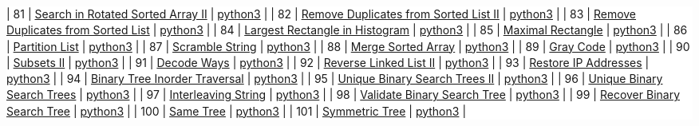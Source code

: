 | 81   | [Search in Rotated Sorted Array II](https://leetcode.com/problems/search-in-rotated-sorted-array-ii)                                                            | [python3](https://github.com/VANAM-SHIVA-KUMAR/My-Leetcode-Solutions/blob/main/soultions/Python3/81.py)   |
| 82   | [Remove Duplicates from Sorted List II](https://leetcode.com/problems/remove-duplicates-from-sorted-list-ii)                                                    | [python3](https://github.com/VANAM-SHIVA-KUMAR/My-Leetcode-Solutions/blob/main/soultions/Python3/82.py)   |
| 83   | [Remove Duplicates from Sorted List](https://leetcode.com/problems/remove-duplicates-from-sorted-list)                                                          | [python3](https://github.com/VANAM-SHIVA-KUMAR/My-Leetcode-Solutions/blob/main/soultions/Python3/83.py)   |
| 84   | [Largest Rectangle in Histogram](https://leetcode.com/problems/largest-rectangle-in-histogram)                                                                  | [python3](https://github.com/VANAM-SHIVA-KUMAR/My-Leetcode-Solutions/blob/main/soultions/Python3/84.py)   |
| 85   | [Maximal Rectangle](https://leetcode.com/problems/maximal-rectangle)                                                                                            | [python3](https://github.com/VANAM-SHIVA-KUMAR/My-Leetcode-Solutions/blob/main/soultions/Python3/85.py)   |
| 86   | [Partition List](https://leetcode.com/problems/partition-list)                                                                                                  | [python3](https://github.com/VANAM-SHIVA-KUMAR/My-Leetcode-Solutions/blob/main/soultions/Python3/86.py)   |
| 87   | [Scramble String](https://leetcode.com/problems/scramble-string)                                                                                                | [python3](https://github.com/VANAM-SHIVA-KUMAR/My-Leetcode-Solutions/blob/main/soultions/Python3/87.py)   |
| 88   | [Merge Sorted Array](https://leetcode.com/problems/merge-sorted-array)                                                                                          | [python3](https://github.com/VANAM-SHIVA-KUMAR/My-Leetcode-Solutions/blob/main/soultions/Python3/88.py)   |
| 89   | [Gray Code](https://leetcode.com/problems/gray-code)                                                                                                            | [python3](https://github.com/VANAM-SHIVA-KUMAR/My-Leetcode-Solutions/blob/main/soultions/Python3/89.py)   |
| 90   | [Subsets II](https://leetcode.com/problems/subsets-ii)                                                                                                          | [python3](https://github.com/VANAM-SHIVA-KUMAR/My-Leetcode-Solutions/blob/main/soultions/Python3/90.py)   |
| 91   | [Decode Ways](https://leetcode.com/problems/decode-ways)                                                                                                        | [python3](https://github.com/VANAM-SHIVA-KUMAR/My-Leetcode-Solutions/blob/main/soultions/Python3/91.py)   |
| 92   | [Reverse Linked List II](https://leetcode.com/problems/reverse-linked-list-ii)                                                                                  | [python3](https://github.com/VANAM-SHIVA-KUMAR/My-Leetcode-Solutions/blob/main/soultions/Python3/92.py)   |
| 93   | [Restore IP Addresses](https://leetcode.com/problems/restore-ip-addresses)                                                                                      | [python3](https://github.com/VANAM-SHIVA-KUMAR/My-Leetcode-Solutions/blob/main/soultions/Python3/93.py)   |
| 94   | [Binary Tree Inorder Traversal](https://leetcode.com/problems/binary-tree-inorder-traversal)                                                                    | [python3](https://github.com/VANAM-SHIVA-KUMAR/My-Leetcode-Solutions/blob/main/soultions/Python3/94.py)   |
| 95   | [Unique Binary Search Trees II](https://leetcode.com/problems/unique-binary-search-trees-ii)                                                                    | [python3](https://github.com/VANAM-SHIVA-KUMAR/My-Leetcode-Solutions/blob/main/soultions/Python3/95.py)   |
| 96   | [Unique Binary Search Trees](https://leetcode.com/problems/unique-binary-search-trees)                                                                          | [python3](https://github.com/VANAM-SHIVA-KUMAR/My-Leetcode-Solutions/blob/main/soultions/Python3/96.py)   |
| 97   | [Interleaving String](https://leetcode.com/problems/interleaving-string)                                                                                        | [python3](https://github.com/VANAM-SHIVA-KUMAR/My-Leetcode-Solutions/blob/main/soultions/Python3/97.py)   |
| 98   | [Validate Binary Search Tree](https://leetcode.com/problems/validate-binary-search-tree)                                                                        | [python3](https://github.com/VANAM-SHIVA-KUMAR/My-Leetcode-Solutions/blob/main/soultions/Python3/98.py)   |
| 99   | [Recover Binary Search Tree](https://leetcode.com/problems/recover-binary-search-tree)                                                                          | [python3](https://github.com/VANAM-SHIVA-KUMAR/My-Leetcode-Solutions/blob/main/soultions/Python3/99.py)   |
| 100  | [Same Tree](https://leetcode.com/problems/same-tree)                                                                                                            | [python3](https://github.com/VANAM-SHIVA-KUMAR/My-Leetcode-Solutions/blob/main/soultions/Python3/100.py)  |
| 101  | [Symmetric Tree](https://leetcode.com/problems/symmetric-tree)                                                                                                  | [python3](https://github.com/VANAM-SHIVA-KUMAR/My-Leetcode-Solutions/blob/main/soultions/Python3/101.py)  |